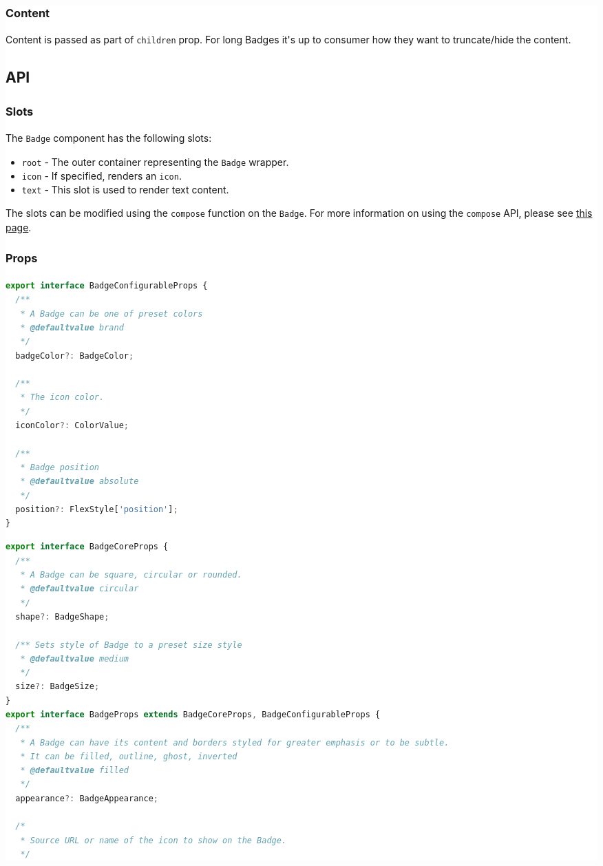 ### Content

Content is passed as part of `children` prop.
For long Badges it's up to consumer how they want to truncate/hide the content.

## API

### Slots

The `Badge` component has the following slots:

- `root` - The outer container representing the `Badge` wrapper.
- `icon` - If specified, renders an `icon`.
- `text` - This slot is used to render text content.

The slots can be modified using the `compose` function on the `Badge`. For more information on using the `compose` API, please see [this page](../../framework/composition/README.md).

### Props

```ts
export interface BadgeConfigurableProps {
  /**
   * A Badge can be one of preset colors
   * @defaultvalue brand
   */
  badgeColor?: BadgeColor;

  /**
   * The icon color.
   */
  iconColor?: ColorValue;

  /**
   * Badge position
   * @defaultvalue absolute
   */
  position?: FlexStyle['position'];
}
```

```ts
export interface BadgeCoreProps {
  /**
   * A Badge can be square, circular or rounded.
   * @defaultvalue circular
   */
  shape?: BadgeShape;

  /** Sets style of Badge to a preset size style
   * @defaultvalue medium
   */
  size?: BadgeSize;
}
export interface BadgeProps extends BadgeCoreProps, BadgeConfigurableProps {
  /**
   * A Badge can have its content and borders styled for greater emphasis or to be subtle.
   * It can be filled, outline, ghost, inverted
   * @defaultvalue filled
   */
  appearance?: BadgeAppearance;

  /*
   * Source URL or name of the icon to show on the Badge.
   */
```